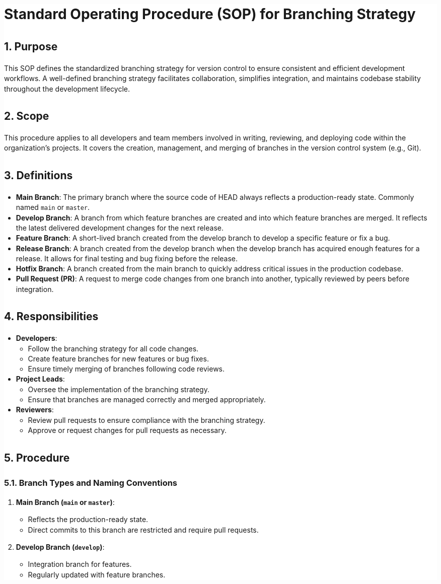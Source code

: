 # Standard Operating Procedure (SOP) for Branching Strategy

## 1. Purpose
This SOP defines the standardized branching strategy for version control to ensure consistent and efficient development workflows. A well-defined branching strategy facilitates collaboration, simplifies integration, and maintains codebase stability throughout the development lifecycle.

## 2. Scope
This procedure applies to all developers and team members involved in writing, reviewing, and deploying code within the organization’s projects. It covers the creation, management, and merging of branches in the version control system (e.g., Git).

## 3. Definitions
- **Main Branch**: The primary branch where the source code of HEAD always reflects a production-ready state. Commonly named `main` or `master`.
- **Develop Branch**: A branch from which feature branches are created and into which feature branches are merged. It reflects the latest delivered development changes for the next release.
- **Feature Branch**: A short-lived branch created from the develop branch to develop a specific feature or fix a bug.
- **Release Branch**: A branch created from the develop branch when the develop branch has acquired enough features for a release. It allows for final testing and bug fixing before the release.
- **Hotfix Branch**: A branch created from the main branch to quickly address critical issues in the production codebase.
- **Pull Request (PR)**: A request to merge code changes from one branch into another, typically reviewed by peers before integration.

## 4. Responsibilities
- **Developers**:
  - Follow the branching strategy for all code changes.
  - Create feature branches for new features or bug fixes.
  - Ensure timely merging of branches following code reviews.
- **Project Leads**:
  - Oversee the implementation of the branching strategy.
  - Ensure that branches are managed correctly and merged appropriately.
- **Reviewers**:
  - Review pull requests to ensure compliance with the branching strategy.
  - Approve or request changes for pull requests as necessary.

## 5. Procedure

### 5.1. Branch Types and Naming Conventions
1. **Main Branch (`main` or `master`)**:
   - Reflects the production-ready state.
   - Direct commits to this branch are restricted and require pull requests.

2. **Develop Branch (`develop`)**:
   - Integration branch for features.
   - Regularly updated with feature branches.
